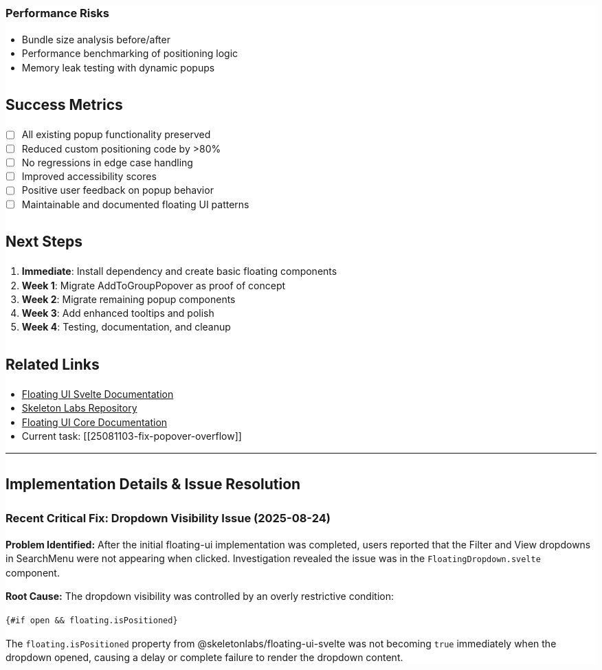 ### Performance Risks

- Bundle size analysis before/after
- Performance benchmarking of positioning logic
- Memory leak testing with dynamic popups

## Success Metrics

- [ ] All existing popup functionality preserved
- [ ] Reduced custom positioning code by >80%
- [ ] No regressions in edge case handling
- [ ] Improved accessibility scores
- [ ] Positive user feedback on popup behavior
- [ ] Maintainable and documented floating UI patterns

## Next Steps

1. **Immediate**: Install dependency and create basic floating components
2. **Week 1**: Migrate AddToGroupPopover as proof of concept
3. **Week 2**: Migrate remaining popup components
4. **Week 3**: Add enhanced tooltips and polish
5. **Week 4**: Testing, documentation, and cleanup

## Related Links

- [Floating UI Svelte Documentation](https://floating-ui-svelte.vercel.app/docs/getting-started)
- [Skeleton Labs Repository](https://github.com/skeletonlabs/floating-ui-svelte)
- [Floating UI Core Documentation](https://floating-ui.com/)
- Current task: [[25081103-fix-popover-overflow]]

---

## Implementation Details & Issue Resolution

### Recent Critical Fix: Dropdown Visibility Issue (2025-08-24)

**Problem Identified:**
After the initial floating-ui implementation was completed, users reported that the Filter and View dropdowns in SearchMenu were not appearing when clicked. Investigation revealed the issue was in the `FloatingDropdown.svelte` component.

**Root Cause:**
The dropdown visibility was controlled by an overly restrictive condition:

```svelte
{#if open && floating.isPositioned}
```

The `floating.isPositioned` property from @skeletonlabs/floating-ui-svelte was not becoming `true` immediately when the dropdown opened, causing a delay or complete failure to render the dropdown content.
